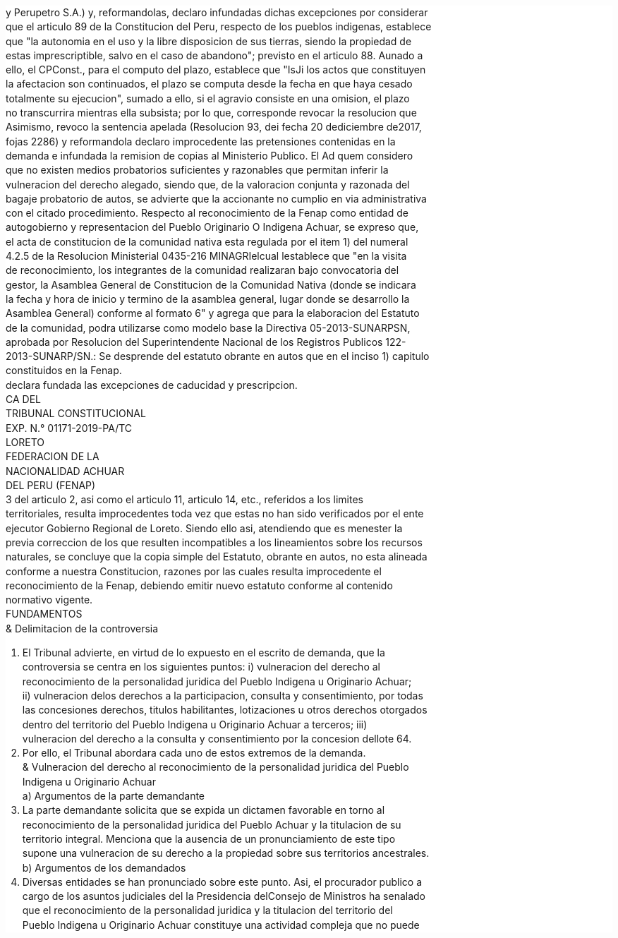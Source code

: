 y Perupetro S.A.) y, reformandolas, declaro infundadas dichas excepciones por considerar  
que el articulo 89 de la Constitucion del Peru, respecto de los pueblos indigenas, establece  
que "la autonomia en el uso y la libre disposicion de sus tierras, siendo la propiedad de  
estas imprescriptible, salvo en el caso de abandono"; previsto en el articulo 88. Aunado a  
ello, el CPConst., para el computo del plazo, establece que "IsJi los actos que constituyen  
la afectacion son continuados, el plazo se computa desde la fecha en que haya cesado  
totalmente su ejecucion", sumado a ello, si el agravio consiste en una omision, el plazo  
no transcurrira mientras ella subsista; por lo que, corresponde revocar la resolucion que  
Asimismo, revoco la sentencia apelada (Resolucion 93, dei fecha 20 dediciembre de2017,  
fojas 2286) y reformandola declaro improcedente las pretensiones contenidas en la  
demanda e infundada la remision de copias al Ministerio Publico. El Ad quem considero  
que no existen medios probatorios suficientes y razonables que permitan inferir la  
vulneracion del derecho alegado, siendo que, de la valoracion conjunta y razonada del  
bagaje probatorio de autos, se advierte que la accionante no cumplio en via administrativa  
con el citado procedimiento. Respecto al reconocimiento de la Fenap como entidad de  
autogobierno y representacion del Pueblo Originario O Indigena Achuar, se expreso que,  
el acta de constitucion de la comunidad nativa esta regulada por el item 1) del numeral  
4.2.5 de la Resolucion Ministerial 0435-216 MINAGRIelcual lestablece que "en la visita  
de reconocimiento, los integrantes de la comunidad realizaran bajo convocatoria del  
gestor, la Asamblea General de Constitucion de la Comunidad Nativa (donde se indicara  
la fecha y hora de inicio y termino de la asamblea general, lugar donde se desarrollo la  
Asamblea General) conforme al formato 6" y agrega que para la elaboracion del Estatuto  
de la comunidad, podra utilizarse como modelo base la Directiva 05-2013-SUNARPSN,  
aprobada por Resolucion del Superintendente Nacional de los Registros Publicos 122-  
2013-SUNARP/SN.: Se desprende del estatuto obrante en autos que en el inciso 1) capitulo  
constituidos en la Fenap.  
declara fundada las excepciones de caducidad y prescripcion.  
CA DEL  
TRIBUNAL CONSTITUCIONAL  
EXP. N.° 01171-2019-PA/TC  
LORETO  
FEDERACION DE LA  
NACIONALIDAD ACHUAR  
DEL PERU (FENAP)  
3 del articulo 2, asi como el articulo 11, articulo 14, etc., referidos a los limites  
territoriales, resulta improcedentes toda vez que estas no han sido verificados por el ente  
ejecutor Gobierno Regional de Loreto. Siendo ello asi, atendiendo que es menester la  
previa correccion de los que resulten incompatibles a los lineamientos sobre los recursos  
naturales, se concluye que la copia simple del Estatuto, obrante en autos, no esta alineada  
conforme a nuestra Constitucion, razones por las cuales resulta improcedente el  
reconocimiento de la Fenap, debiendo emitir nuevo estatuto conforme al contenido  
normativo vigente.  
FUNDAMENTOS  
& Delimitacion de la controversia  
1. El Tribunal advierte, en virtud de lo expuesto en el escrito de demanda, que la  
controversia se centra en los siguientes puntos: i) vulneracion del derecho al  
reconocimiento de la personalidad juridica del Pueblo Indigena u Originario Achuar;  
ii) vulneracion delos derechos a la participacion, consulta y consentimiento, por todas  
las concesiones derechos, titulos habilitantes, lotizaciones u otros derechos otorgados  
dentro del territorio del Pueblo Indigena u Originario Achuar a terceros; iii)  
vulneracion del derecho a la consulta y consentimiento por la concesion dellote 64.  
2. Por ello, el Tribunal abordara cada uno de estos extremos de la demanda.  
& Vulneracion del derecho al reconocimiento de la personalidad juridica del Pueblo  
Indigena u Originario Achuar  
a) Argumentos de la parte demandante  
3. La parte demandante solicita que se expida un dictamen favorable en torno al  
reconocimiento de la personalidad juridica del Pueblo Achuar y la titulacion de su  
territorio integral. Menciona que la ausencia de un pronunciamiento de este tipo  
supone una vulneracion de su derecho a la propiedad sobre sus territorios ancestrales.  
b) Argumentos de los demandados  
4. Diversas entidades se han pronunciado sobre este punto. Asi, el procurador publico a  
cargo de los asuntos judiciales del la Presidencia delConsejo de Ministros ha senalado  
que el reconocimiento de la personalidad juridica y la titulacion del territorio del  
Pueblo Indigena u Originario Achuar constituye una actividad compleja que no puede  